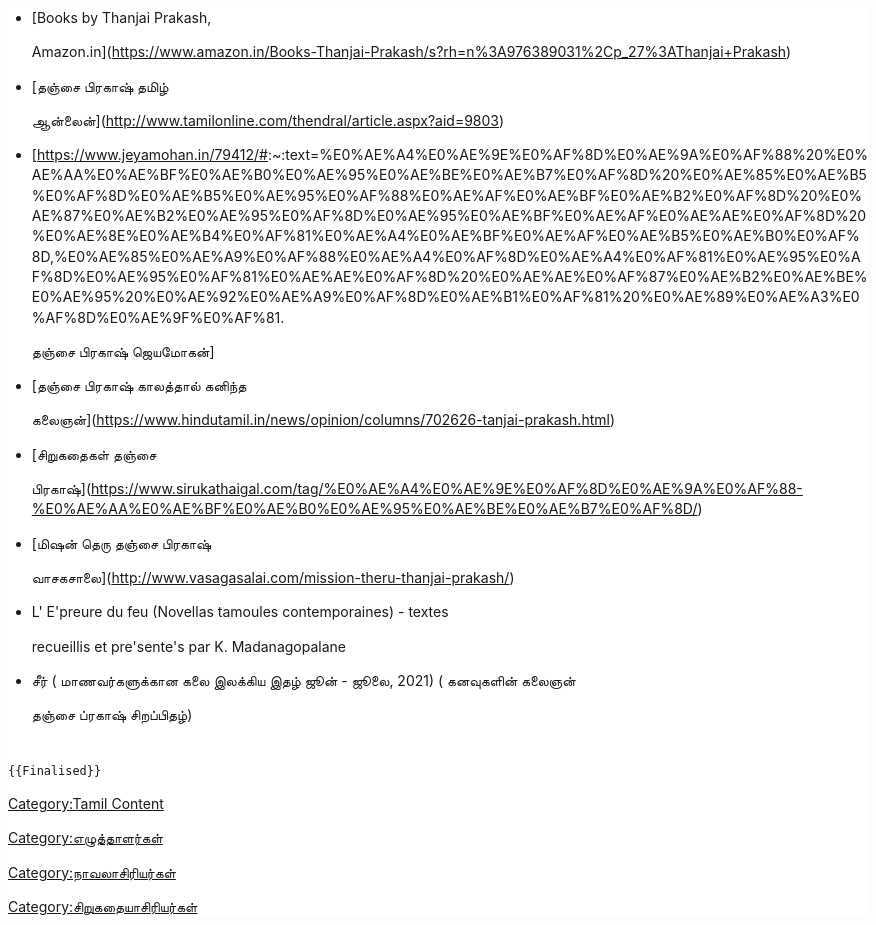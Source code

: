-   [Books by Thanjai Prakash,

    Amazon.in](https://www.amazon.in/Books-Thanjai-Prakash/s?rh=n%3A976389031%2Cp_27%3AThanjai+Prakash)

-   [தஞ்சை பிரகாஷ் தமிழ்

    ஆன்லைன்](http://www.tamilonline.com/thendral/article.aspx?aid=9803)

-   \[<https://www.jeyamohan.in/79412/#>:\~:text=%E0%AE%A4%E0%AE%9E%E0%AF%8D%E0%AE%9A%E0%AF%88%20%E0%AE%AA%E0%AE%BF%E0%AE%B0%E0%AE%95%E0%AE%BE%E0%AE%B7%E0%AF%8D%20%E0%AE%85%E0%AE%B5%E0%AF%8D%E0%AE%B5%E0%AE%95%E0%AF%88%E0%AE%AF%E0%AE%BF%E0%AE%B2%E0%AF%8D%20%E0%AE%87%E0%AE%B2%E0%AE%95%E0%AF%8D%E0%AE%95%E0%AE%BF%E0%AE%AF%E0%AE%AE%E0%AF%8D%20%E0%AE%8E%E0%AE%B4%E0%AF%81%E0%AE%A4%E0%AE%BF%E0%AE%AF%E0%AE%B5%E0%AE%B0%E0%AF%8D,%E0%AE%85%E0%AE%A9%E0%AF%88%E0%AE%A4%E0%AF%8D%E0%AE%A4%E0%AF%81%E0%AE%95%E0%AF%8D%E0%AE%95%E0%AF%81%E0%AE%AE%E0%AF%8D%20%E0%AE%AE%E0%AF%87%E0%AE%B2%E0%AE%BE%E0%AE%95%20%E0%AE%92%E0%AE%A9%E0%AF%8D%E0%AE%B1%E0%AF%81%20%E0%AE%89%E0%AE%A3%E0%AF%8D%E0%AE%9F%E0%AF%81.

    தஞ்சை பிரகாஷ் ஜெயமோகன்\]

-   [தஞ்சை பிரகாஷ் காலத்தால் கனிந்த

    கலைஞன்](https://www.hindutamil.in/news/opinion/columns/702626-tanjai-prakash.html)

-   [சிறுகதைகள் தஞ்சை

    பிரகாஷ்](https://www.sirukathaigal.com/tag/%E0%AE%A4%E0%AE%9E%E0%AF%8D%E0%AE%9A%E0%AF%88-%E0%AE%AA%E0%AE%BF%E0%AE%B0%E0%AE%95%E0%AE%BE%E0%AE%B7%E0%AF%8D/)

-   [மிஷன் தெரு தஞ்சை பிரகாஷ்

    வாசகசாலை](http://www.vasagasalai.com/mission-theru-thanjai-prakash/)

-   L\' E\'preure du feu (Novellas tamoules contemporaines) - textes

    recueillis et pre\'sente\'s par K. Madanagopalane

-   சீர் ( மாணவர்களுக்கான கலை இலக்கிய இதழ் ஜூன் - ஜூலை, 2021) ( கனவுகளின் கலைஞன்

    தஞ்சை ப்ரகாஷ் சிறப்பிதழ்)



```{=mediawiki}

{{Finalised}}

```

[Category:Tamil Content](Category:Tamil_Content "wikilink")

[Category:எழுத்தாளர்கள்](Category:எழுத்தாளர்கள் "wikilink")

[Category:நாவலாசிரியர்கள்](Category:நாவலாசிரியர்கள் "wikilink")

[Category:சிறுகதையாசிரியர்கள்](Category:சிறுகதையாசிரியர்கள் "wikilink")

